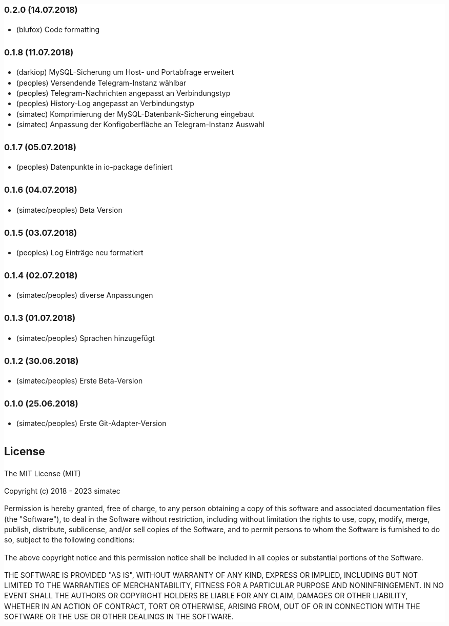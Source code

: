 ### 0.2.0 (14.07.2018)
 * (blufox) Code formatting

### 0.1.8 (11.07.2018)
 * (darkiop) MySQL-Sicherung um Host- und Portabfrage erweitert
 * (peoples) Versendende Telegram-Instanz wählbar
 * (peoples) Telegram-Nachrichten angepasst an Verbindungstyp
 * (peoples) History-Log angepasst an Verbindungstyp
 * (simatec) Komprimierung der MySQL-Datenbank-Sicherung eingebaut
 * (simatec) Anpassung der Konfigoberfläche an Telegram-Instanz Auswahl

### 0.1.7 (05.07.2018)
 * (peoples) Datenpunkte in io-package definiert

### 0.1.6 (04.07.2018)
 * (simatec/peoples) Beta Version

### 0.1.5 (03.07.2018)
 * (peoples) Log Einträge neu formatiert

### 0.1.4 (02.07.2018)
 * (simatec/peoples) diverse Anpassungen

### 0.1.3 (01.07.2018)
 * (simatec/peoples) Sprachen hinzugefügt

### 0.1.2 (30.06.2018)
 * (simatec/peoples) Erste Beta-Version

### 0.1.0 (25.06.2018)
 * (simatec/peoples) Erste Git-Adapter-Version

## License

The MIT License (MIT)

Copyright (c) 2018 - 2023 simatec

Permission is hereby granted, free of charge, to any person obtaining a copy
of this software and associated documentation files (the "Software"), to deal
in the Software without restriction, including without limitation the rights
to use, copy, modify, merge, publish, distribute, sublicense, and/or sell
copies of the Software, and to permit persons to whom the Software is
furnished to do so, subject to the following conditions:

The above copyright notice and this permission notice shall be included in
all copies or substantial portions of the Software.

THE SOFTWARE IS PROVIDED "AS IS", WITHOUT WARRANTY OF ANY KIND, EXPRESS OR
IMPLIED, INCLUDING BUT NOT LIMITED TO THE WARRANTIES OF MERCHANTABILITY,
FITNESS FOR A PARTICULAR PURPOSE AND NONINFRINGEMENT. IN NO EVENT SHALL THE
AUTHORS OR COPYRIGHT HOLDERS BE LIABLE FOR ANY CLAIM, DAMAGES OR OTHER
LIABILITY, WHETHER IN AN ACTION OF CONTRACT, TORT OR OTHERWISE, ARISING FROM,
OUT OF OR IN CONNECTION WITH THE SOFTWARE OR THE USE OR OTHER DEALINGS IN
THE SOFTWARE.